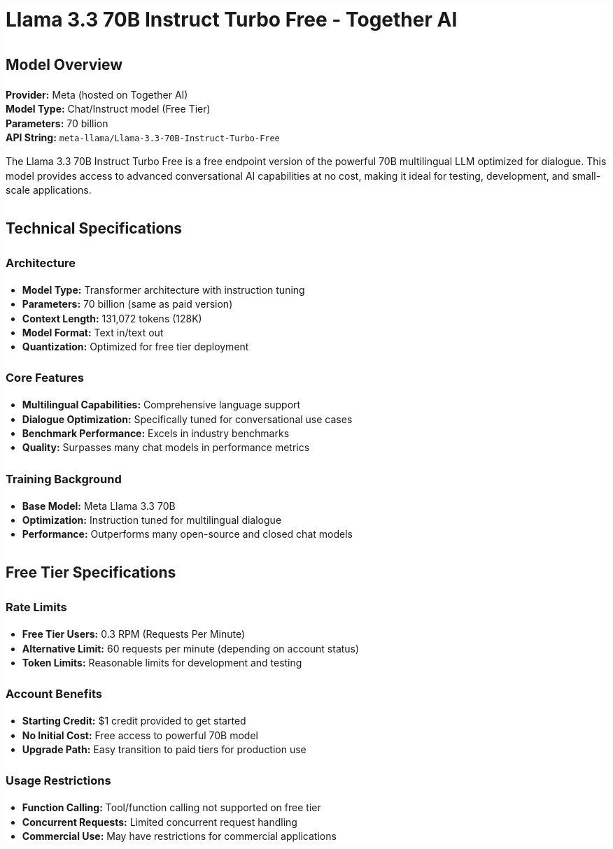 # Llama 3.3 70B Instruct Turbo Free - Together AI

## Model Overview

**Provider:** Meta (hosted on Together AI)  
**Model Type:** Chat/Instruct model (Free Tier)  
**Parameters:** 70 billion  
**API String:** `meta-llama/Llama-3.3-70B-Instruct-Turbo-Free`  

The Llama 3.3 70B Instruct Turbo Free is a free endpoint version of the powerful 70B multilingual LLM optimized for dialogue. This model provides access to advanced conversational AI capabilities at no cost, making it ideal for testing, development, and small-scale applications.

## Technical Specifications

### Architecture
- **Model Type:** Transformer architecture with instruction tuning
- **Parameters:** 70 billion (same as paid version)
- **Context Length:** 131,072 tokens (128K)
- **Model Format:** Text in/text out
- **Quantization:** Optimized for free tier deployment

### Core Features
- **Multilingual Capabilities:** Comprehensive language support
- **Dialogue Optimization:** Specifically tuned for conversational use cases
- **Benchmark Performance:** Excels in industry benchmarks
- **Quality:** Surpasses many chat models in performance metrics

### Training Background
- **Base Model:** Meta Llama 3.3 70B
- **Optimization:** Instruction tuned for multilingual dialogue
- **Performance:** Outperforms many open-source and closed chat models

## Free Tier Specifications

### Rate Limits
- **Free Tier Users:** 0.3 RPM (Requests Per Minute)
- **Alternative Limit:** 60 requests per minute (depending on account status)
- **Token Limits:** Reasonable limits for development and testing

### Account Benefits
- **Starting Credit:** $1 credit provided to get started
- **No Initial Cost:** Free access to powerful 70B model
- **Upgrade Path:** Easy transition to paid tiers for production use

### Usage Restrictions
- **Function Calling:** Tool/function calling not supported on free tier
- **Concurrent Requests:** Limited concurrent request handling
- **Commercial Use:** May have restrictions for commercial applications

